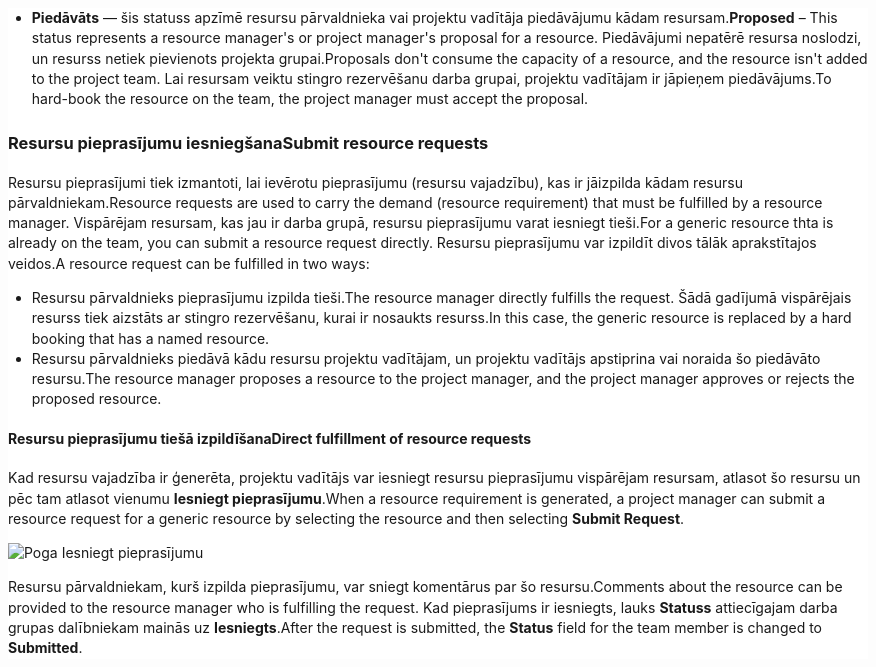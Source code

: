 - <span data-ttu-id="c024f-270">**Piedāvāts** — šis statuss apzīmē resursu pārvaldnieka vai projektu vadītāja piedāvājumu kādam resursam.</span><span class="sxs-lookup"><span data-stu-id="c024f-270">**Proposed** – This status represents a resource manager's or project manager's proposal for a resource.</span></span> <span data-ttu-id="c024f-271">Piedāvājumi nepatērē resursa noslodzi, un resurss netiek pievienots projekta grupai.</span><span class="sxs-lookup"><span data-stu-id="c024f-271">Proposals don't consume the capacity of a resource, and the resource isn't added to the project team.</span></span> <span data-ttu-id="c024f-272">Lai resursam veiktu stingro rezervēšanu darba grupai, projektu vadītājam ir jāpieņem piedāvājums.</span><span class="sxs-lookup"><span data-stu-id="c024f-272">To hard-book the resource on the team, the project manager must accept the proposal.</span></span>

### <a name="submit-resource-requests"></a><span data-ttu-id="c024f-273">Resursu pieprasījumu iesniegšana</span><span class="sxs-lookup"><span data-stu-id="c024f-273">Submit resource requests</span></span>

<span data-ttu-id="c024f-274">Resursu pieprasījumi tiek izmantoti, lai ievērotu pieprasījumu (resursu vajadzību), kas ir jāizpilda kādam resursu pārvaldniekam.</span><span class="sxs-lookup"><span data-stu-id="c024f-274">Resource requests are used to carry the demand (resource requirement) that must be fulfilled by a resource manager.</span></span> <span data-ttu-id="c024f-275">Vispārējam resursam, kas jau ir darba grupā, resursu pieprasījumu varat iesniegt tieši.</span><span class="sxs-lookup"><span data-stu-id="c024f-275">For a generic resource thta is already on the team, you can submit a resource request directly.</span></span> <span data-ttu-id="c024f-276">Resursu pieprasījumu var izpildīt divos tālāk aprakstītajos veidos.</span><span class="sxs-lookup"><span data-stu-id="c024f-276">A resource request can be fulfilled in two ways:</span></span>

- <span data-ttu-id="c024f-277">Resursu pārvaldnieks pieprasījumu izpilda tieši.</span><span class="sxs-lookup"><span data-stu-id="c024f-277">The resource manager directly fulfills the request.</span></span> <span data-ttu-id="c024f-278">Šādā gadījumā vispārējais resurss tiek aizstāts ar stingro rezervēšanu, kurai ir nosaukts resurss.</span><span class="sxs-lookup"><span data-stu-id="c024f-278">In this case, the generic resource is replaced by a hard booking that has a named resource.</span></span>
- <span data-ttu-id="c024f-279">Resursu pārvaldnieks piedāvā kādu resursu projektu vadītājam, un projektu vadītājs apstiprina vai noraida šo piedāvāto resursu.</span><span class="sxs-lookup"><span data-stu-id="c024f-279">The resource manager proposes a resource to the project manager, and the project manager approves or rejects the proposed resource.</span></span>

#### <a name="direct-fulfillment-of-resource-requests"></a><span data-ttu-id="c024f-280">Resursu pieprasījumu tiešā izpildīšana</span><span class="sxs-lookup"><span data-stu-id="c024f-280">Direct fulfillment of resource requests</span></span>

<span data-ttu-id="c024f-281">Kad resursu vajadzība ir ģenerēta, projektu vadītājs var iesniegt resursu pieprasījumu vispārējam resursam, atlasot šo resursu un pēc tam atlasot vienumu **Iesniegt pieprasījumu**.</span><span class="sxs-lookup"><span data-stu-id="c024f-281">When a resource requirement is generated, a project manager can submit a resource request for a generic resource by selecting the resource and then selecting **Submit Request**.</span></span>

![Poga Iesniegt pieprasījumu](media/Resource-Management-image45.png)

<span data-ttu-id="c024f-283">Resursu pārvaldniekam, kurš izpilda pieprasījumu, var sniegt komentārus par šo resursu.</span><span class="sxs-lookup"><span data-stu-id="c024f-283">Comments about the resource can be provided to the resource manager who is fulfilling the request.</span></span> <span data-ttu-id="c024f-284">Kad pieprasījums ir iesniegts, lauks **Statuss** attiecīgajam darba grupas dalībniekam mainās uz **Iesniegts**.</span><span class="sxs-lookup"><span data-stu-id="c024f-284">After the request is submitted, the **Status** field for the team member is changed to **Submitted**.</span></span>
